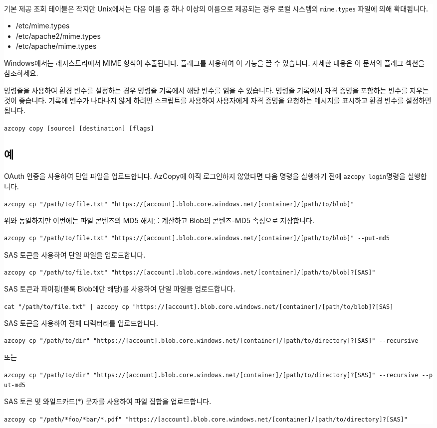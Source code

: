 기본 제공 조회 테이블은 작지만 Unix에서는 다음 이름 중 하나 이상의 이름으로 제공되는 경우 로컬 시스템의 `mime.types` 파일에 의해 확대됩니다.

- /etc/mime.types
- /etc/apache2/mime.types
- /etc/apache/mime.types

Windows에서는 레지스트리에서 MIME 형식이 추출됩니다. 플래그를 사용하여 이 기능을 끌 수 있습니다. 자세한 내용은 이 문서의 플래그 섹션을 참조하세요.

명령줄을 사용하여 환경 변수를 설정하는 경우 명령줄 기록에서 해당 변수를 읽을 수 있습니다. 명령줄 기록에서 자격 증명을 포함하는 변수를 지우는 것이 좋습니다. 기록에 변수가 나타나지 않게 하려면 스크립트를 사용하여 사용자에게 자격 증명을 요청하는 메시지를 표시하고 환경 변수를 설정하면 됩니다.

```
azcopy copy [source] [destination] [flags]
```

## <a name="examples"></a>예

OAuth 인증을 사용하여 단일 파일을 업로드합니다. AzCopy에 아직 로그인하지 않았다면 다음 명령을 실행하기 전에 `azcopy login`명령을 실행합니다.

```azcopy
azcopy cp "/path/to/file.txt" "https://[account].blob.core.windows.net/[container]/[path/to/blob]"
```
위와 동일하지만 이번에는 파일 콘텐츠의 MD5 해시를 계산하고 Blob의 콘텐츠-MD5 속성으로 저장합니다.

```azcopy
azcopy cp "/path/to/file.txt" "https://[account].blob.core.windows.net/[container]/[path/to/blob]" --put-md5
```

SAS 토큰을 사용하여 단일 파일을 업로드합니다.

```azcopy
azcopy cp "/path/to/file.txt" "https://[account].blob.core.windows.net/[container]/[path/to/blob]?[SAS]"
```

SAS 토큰과 파이핑(블록 Blob에만 해당)를 사용하여 단일 파일을 업로드합니다.
  
```azcopy
cat "/path/to/file.txt" | azcopy cp "https://[account].blob.core.windows.net/[container]/[path/to/blob]?[SAS]
```

SAS 토큰을 사용하여 전체 디렉터리를 업로드합니다.
  
```azcopy
azcopy cp "/path/to/dir" "https://[account].blob.core.windows.net/[container]/[path/to/directory]?[SAS]" --recursive
```

또는

```azcopy
azcopy cp "/path/to/dir" "https://[account].blob.core.windows.net/[container]/[path/to/directory]?[SAS]" --recursive --put-md5
```

SAS 토큰 및 와일드카드(*) 문자를 사용하여 파일 집합을 업로드합니다.
 
```azcopy
azcopy cp "/path/*foo/*bar/*.pdf" "https://[account].blob.core.windows.net/[container]/[path/to/directory]?[SAS]"
```
